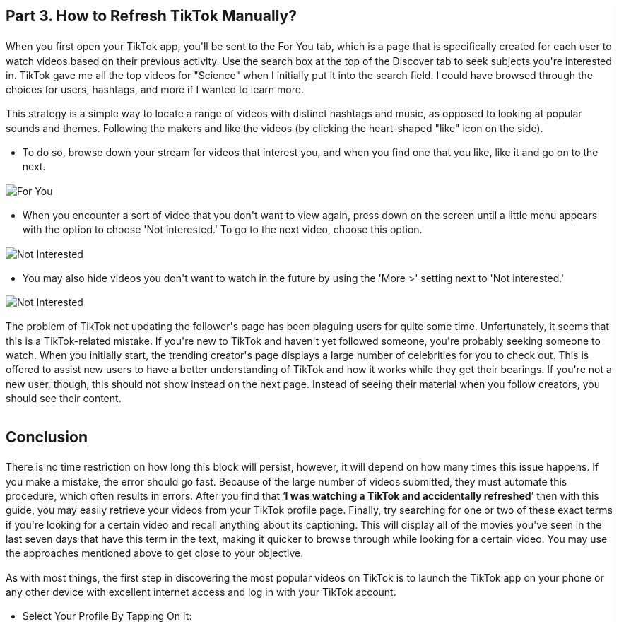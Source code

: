 ## Part 3\. How to Refresh TikTok Manually?

When you first open your TikTok app, you'll be sent to the For You tab, which is a page that is specifically created for each user to watch videos based on their previous activity. Use the search box at the top of the Discover tab to seek subjects you're interested in. TikTok gave me all the top videos for "Science" when I initially put it into the search field. I could have browsed through the choices for users, hashtags, and more if I wanted to learn more.

This strategy is a simple way to locate a range of videos with distinct hashtags and music, as opposed to looking at popular sounds and themes. Following the makers and like the videos (by clicking the heart-shaped "like" icon on the side).

* To do so, browse down your stream for videos that interest you, and when you find one that you like, like it and go on to the next.

![For You](https://images.wondershare.com/filmora/article-images/2022/03/what-if-i-accidentally-refreshed-tiktok-6.jpg)

* When you encounter a sort of video that you don't want to view again, press down on the screen until a little menu appears with the option to choose 'Not interested.' To go to the next video, choose this option.

![Not Interested](https://images.wondershare.com/filmora/article-images/2022/03/what-if-i-accidentally-refreshed-tiktok-7.jpg)

* You may also hide videos you don't want to watch in the future by using the 'More >' setting next to 'Not interested.'

![Not Interested](https://images.wondershare.com/filmora/article-images/2022/03/what-if-i-accidentally-refreshed-tiktok-8.jpg)

The problem of TikTok not updating the follower's page has been plaguing users for quite some time. Unfortunately, it seems that this is a TikTok-related mistake. If you're new to TikTok and haven't yet followed someone, you're probably seeking someone to watch. When you initially start, the trending creator's page displays a large number of celebrities for you to check out. This is offered to assist new users to have a better understanding of TikTok and how it works while they get their bearings. If you're not a new user, though, this should not show instead on the next page. Instead of seeing their material when you follow creators, you should see their content.

## Conclusion

There is no time restriction on how long this block will persist, however, it will depend on how many times this issue happens. If you make a mistake, the error should go fast. Because of the large number of videos submitted, they must automate this procedure, which often results in errors. After you find that ‘**I was watching a TikTok and accidentally refreshed**’ then with this guide, you may easily retrieve your videos from your TikTok profile page. Finally, try searching for one or two of these exact terms if you're looking for a certain video and recall anything about its captioning. This will display all of the movies you've seen in the last seven days that have this term in the text, making it quicker to browse through while looking for a certain video. You may use the approaches mentioned above to get close to your objective.

As with most things, the first step in discovering the most popular videos on TikTok is to launch the TikTok app on your phone or any other device with excellent internet access and log in with your TikTok account.

* Select Your Profile By Tapping On It:
